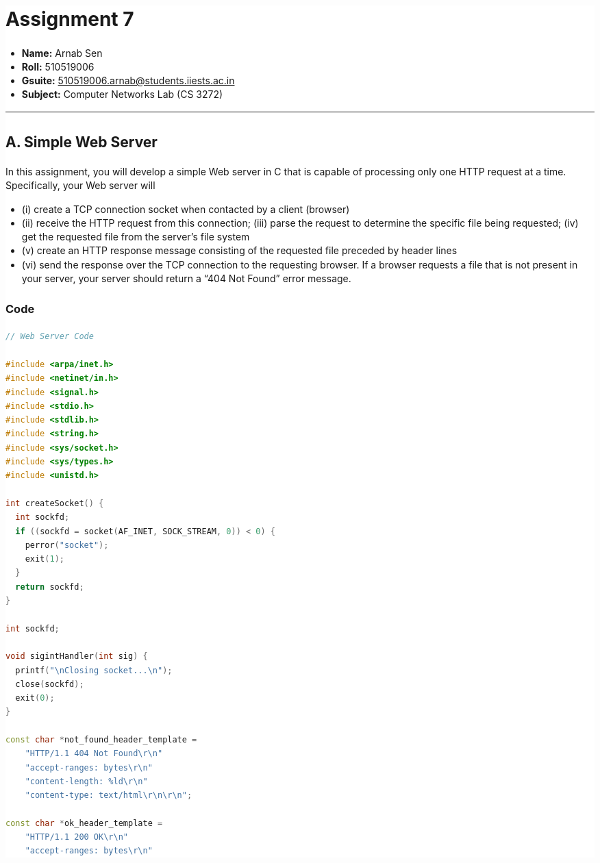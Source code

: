 # Assignment 7

- **Name:** Arnab Sen
- **Roll:** 510519006
- **Gsuite:** 510519006.arnab@students.iiests.ac.in
- **Subject:** Computer Networks Lab (CS 3272)

---

## A. Simple Web Server

In this assignment, you will develop a simple Web server in C that is capable of processing only one HTTP
request at a time. Specifically, your Web server will

- (i) create a TCP connection socket when contacted by a client (browser)
- (ii) receive the HTTP request from this connection; (iii) parse the request to determine the specific file being requested; (iv) get the requested file from the serverʼs file system
- (v) create an HTTP response message consisting of the requested file preceded by header lines
- (vi) send the response over the TCP connection to the requesting browser. If a browser requests a file that is not present in your server, your server should return a “404 Not Found” error message.

### Code

```cpp
// Web Server Code

#include <arpa/inet.h>
#include <netinet/in.h>
#include <signal.h>
#include <stdio.h>
#include <stdlib.h>
#include <string.h>
#include <sys/socket.h>
#include <sys/types.h>
#include <unistd.h>

int createSocket() {
  int sockfd;
  if ((sockfd = socket(AF_INET, SOCK_STREAM, 0)) < 0) {
    perror("socket");
    exit(1);
  }
  return sockfd;
}

int sockfd;

void sigintHandler(int sig) {
  printf("\nClosing socket...\n");
  close(sockfd);
  exit(0);
}

const char *not_found_header_template =
    "HTTP/1.1 404 Not Found\r\n"
    "accept-ranges: bytes\r\n"
    "content-length: %ld\r\n"
    "content-type: text/html\r\n\r\n";

const char *ok_header_template =
    "HTTP/1.1 200 OK\r\n"
    "accept-ranges: bytes\r\n"
```